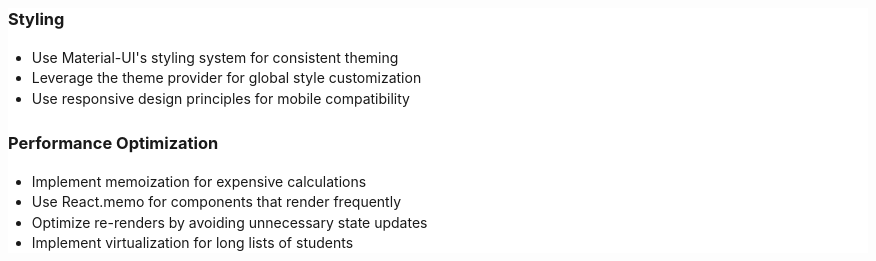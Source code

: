 ### Styling

- Use Material-UI's styling system for consistent theming
- Leverage the theme provider for global style customization
- Use responsive design principles for mobile compatibility

### Performance Optimization

- Implement memoization for expensive calculations
- Use React.memo for components that render frequently
- Optimize re-renders by avoiding unnecessary state updates
- Implement virtualization for long lists of students